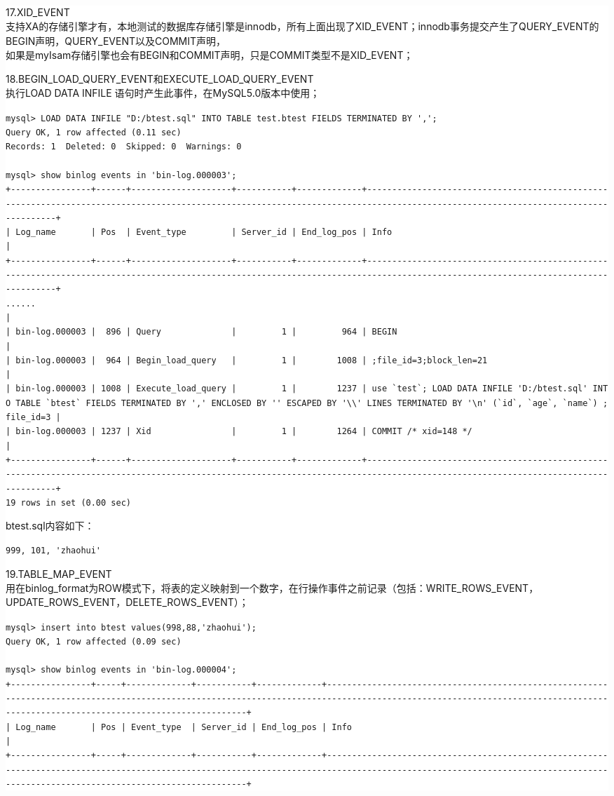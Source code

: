 17.XID_EVENT  
支持XA的存储引擎才有，本地测试的数据库存储引擎是innodb，所有上面出现了XID\_EVENT；innodb事务提交产生了QUERY\_EVENT的BEGIN声明，QUERY_EVENT以及COMMIT声明，  
如果是myIsam存储引擎也会有BEGIN和COMMIT声明，只是COMMIT类型不是XID_EVENT；

18.BEGIN\_LOAD\_QUERY\_EVENT和EXECUTE\_LOAD\_QUERY\_EVENT  
执行LOAD DATA INFILE 语句时产生此事件，在MySQL5.0版本中使用；

```
mysql> LOAD DATA INFILE "D:/btest.sql" INTO TABLE test.btest FIELDS TERMINATED BY ',';
Query OK, 1 row affected (0.11 sec)
Records: 1  Deleted: 0  Skipped: 0  Warnings: 0
 
mysql> show binlog events in 'bin-log.000003';
+----------------+------+--------------------+-----------+-------------+----------------------------------------------------------------------------------------------------------------------------------------------------------------------------------+
| Log_name       | Pos  | Event_type         | Server_id | End_log_pos | Info                                                                                                                                                                             |
+----------------+------+--------------------+-----------+-------------+----------------------------------------------------------------------------------------------------------------------------------------------------------------------------------+
......                                                                                                                                                          |
| bin-log.000003 |  896 | Query              |         1 |         964 | BEGIN                                                                                                                                                                            |
| bin-log.000003 |  964 | Begin_load_query   |         1 |        1008 | ;file_id=3;block_len=21                                                                                                                                                          |
| bin-log.000003 | 1008 | Execute_load_query |         1 |        1237 | use `test`; LOAD DATA INFILE 'D:/btest.sql' INTO TABLE `btest` FIELDS TERMINATED BY ',' ENCLOSED BY '' ESCAPED BY '\\' LINES TERMINATED BY '\n' (`id`, `age`, `name`) ;file_id=3 |
| bin-log.000003 | 1237 | Xid                |         1 |        1264 | COMMIT /* xid=148 */                                                                                                                                                             |
+----------------+------+--------------------+-----------+-------------+----------------------------------------------------------------------------------------------------------------------------------------------------------------------------------+
19 rows in set (0.00 sec)
```

btest.sql内容如下：

```
999, 101, 'zhaohui'
```

19.TABLE\_MAP\_EVENT  
用在binlog\_format为ROW模式下，将表的定义映射到一个数字，在行操作事件之前记录（包括：WRITE\_ROWS\_EVENT，UPDATE\_ROWS\_EVENT，DELETE\_ROWS_EVENT）；

```
mysql> insert into btest values(998,88,'zhaohui');
Query OK, 1 row affected (0.09 sec)
 
mysql> show binlog events in 'bin-log.000004';
+----------------+-----+-------------+-----------+-------------+--------------------------------------------------------------------------------------------------------------------------------------------------------------------------------------------------------------------------------+
| Log_name       | Pos | Event_type  | Server_id | End_log_pos | Info                                                                                                                                                                                                                           |
+----------------+-----+-------------+-----------+-------------+--------------------------------------------------------------------------------------------------------------------------------------------------------------------------------------------------------------------------------+
```